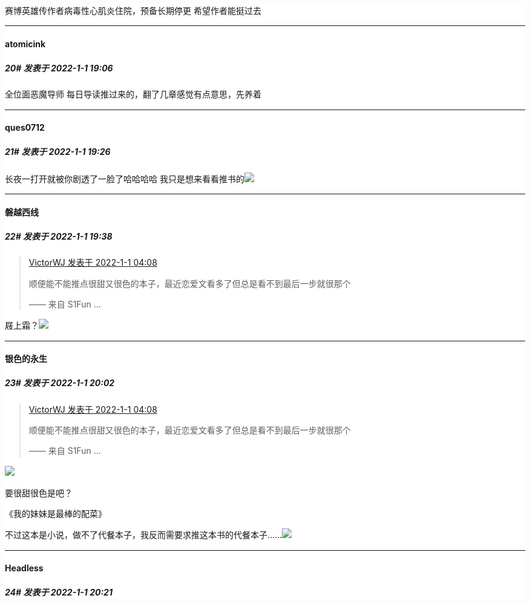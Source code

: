 赛博英雄传作者病毒性心肌炎住院，预备长期停更
希望作者能挺过去

*****

####  atomicink  
##### 20#       发表于 2022-1-1 19:06

全位面恶魔导师
每日导读推过来的，翻了几章感觉有点意思，先养着

*****

####  ques0712  
##### 21#       发表于 2022-1-1 19:26

长夜一打开就被你剧透了一脸了哈哈哈哈
我只是想来看看推书的<img src="https://static.saraba1st.com/image/smiley/face2017/134.png" referrerpolicy="no-referrer">

*****

####  磐越西线  
##### 22#       发表于 2022-1-1 19:38

<blockquote><a href="httphttps://bbs.saraba1st.com/2b/forum.php?mod=redirect&amp;goto=findpost&amp;pid=54124082&amp;ptid=2045153" target="_blank">VictorWJ 发表于 2022-1-1 04:08</a>

顺便能不能推点很甜又很色的本子，最近恋爱文看多了但总是看不到最后一步就很那个

—— 来自 S1Fun ...</blockquote>
屐上霜？<img src="https://static.saraba1st.com/image/smiley/face2017/075.png" referrerpolicy="no-referrer">

*****

####  银色的永生  
##### 23#       发表于 2022-1-1 20:02

<blockquote><a href="httphttps://bbs.saraba1st.com/2b/forum.php?mod=redirect&amp;goto=findpost&amp;pid=54124082&amp;ptid=2045153" target="_blank">VictorWJ 发表于 2022-1-1 04:08</a>

顺便能不能推点很甜又很色的本子，最近恋爱文看多了但总是看不到最后一步就很那个

—— 来自 S1Fun ...</blockquote>
<img src="https://static.saraba1st.com/image/smiley/face2017/254.png" referrerpolicy="no-referrer">

要很甜很色是吧？

《我的妹妹是最棒的配菜》

不过这本是小说，做不了代餐本子，我反而需要求推这本书的代餐本子……<img src="https://static.saraba1st.com/image/smiley/face2017/044.png" referrerpolicy="no-referrer">

*****

####  Headless  
##### 24#       发表于 2022-1-1 20:21
